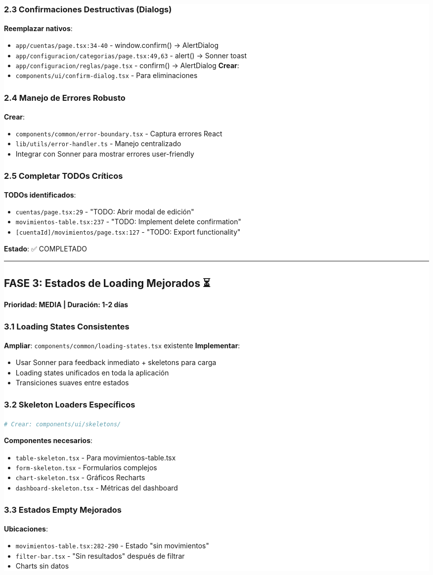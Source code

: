 ### 2.3 Confirmaciones Destructivas (Dialogs)
**Reemplazar nativos**:
- `app/cuentas/page.tsx:34-40` - window.confirm() → AlertDialog
- `app/configuracion/categorias/page.tsx:49,63` - alert() → Sonner toast
- `app/configuracion/reglas/page.tsx` - confirm() → AlertDialog
**Crear**:
- `components/ui/confirm-dialog.tsx` - Para eliminaciones

### 2.4 Manejo de Errores Robusto
**Crear**:
- `components/common/error-boundary.tsx` - Captura errores React
- `lib/utils/error-handler.ts` - Manejo centralizado
- Integrar con Sonner para mostrar errores user-friendly

### 2.5 Completar TODOs Críticos
**TODOs identificados**:
- `cuentas/page.tsx:29` - "TODO: Abrir modal de edición"
- `movimientos-table.tsx:237` - "TODO: Implement delete confirmation"
- `[cuentaId]/movimientos/page.tsx:127` - "TODO: Export functionality"

**Estado**: ✅ COMPLETADO

---

## FASE 3: Estados de Loading Mejorados ⏳
**Prioridad: MEDIA | Duración: 1-2 días**

### 3.1 Loading States Consistentes
**Ampliar**: `components/common/loading-states.tsx` existente
**Implementar**:
- Usar Sonner para feedback inmediato + skeletons para carga
- Loading states unificados en toda la aplicación
- Transiciones suaves entre estados

### 3.2 Skeleton Loaders Específicos
```bash
# Crear: components/ui/skeletons/
```
**Componentes necesarios**:
- `table-skeleton.tsx` - Para movimientos-table.tsx
- `form-skeleton.tsx` - Formularios complejos
- `chart-skeleton.tsx` - Gráficos Recharts
- `dashboard-skeleton.tsx` - Métricas del dashboard

### 3.3 Estados Empty Mejorados
**Ubicaciones**:
- `movimientos-table.tsx:282-290` - Estado "sin movimientos"
- `filter-bar.tsx` - "Sin resultados" después de filtrar
- Charts sin datos
